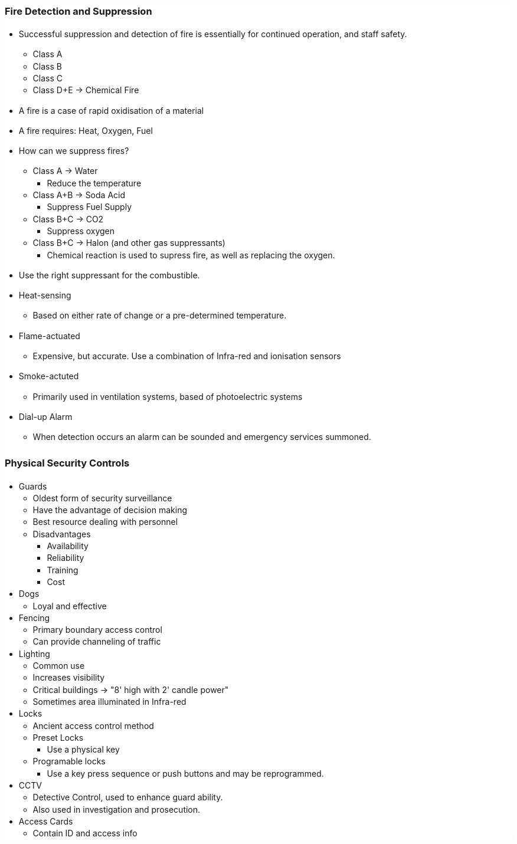   ### Fire Detection and Suppression

  * Successful suppression and detection of fire is essentially for continued operation, and staff safety.
    * Class A
    * Class B
    * Class C
    * Class D+E -> Chemical Fire


  * A fire is a case of rapid oxidisation of a material
  * A fire requires: Heat, Oxygen, Fuel
  * How can we suppress fires?
    * Class A -> Water
      * Reduce the temperature
    * Class A+B -> Soda Acid
      * Suppress Fuel Supply
    * Class B+C -> CO2
      * Suppress oxygen
    * Class B+C -> Halon (and other gas suppressants)
      * Chemical reaction is used to supress fire, as well as replacing the oxygen.
  * Use the right suppressant for the combustible.


  * Heat-sensing
    * Based on either rate of change or a pre-determined temperature.
  * Flame-actuated
    * Expensive, but accurate. Use a combination of Infra-red and ionisation sensors
  * Smoke-actuted
    * Primarily used in ventilation systems, based of photoelectric systems
  * Dial-up Alarm
    * When detection occurs an alarm can be sounded and emergency services summoned.

  ### Physical Security Controls

  * Guards
    * Oldest form of security surveillance
    * Have the advantage of decision making
    * Best resource dealing with personnel
    * Disadvantages
      * Availability
      * Reliability
      * Training
      * Cost
  * Dogs
    * Loyal and effective
  * Fencing
    * Primary boundary access control
    * Can provide channeling of traffic
  * Lighting
    * Common use
    * Increases visibility
    * Critical buildings -> "8' high with 2' candle power"
    * Sometimes area illuminated in Infra-red
  * Locks
    * Ancient access control method
    * Preset Locks
      * Use a physical key
    * Programable locks
      * Use a key press sequence or push buttons and may be reprogrammed.
  * CCTV
    * Detective Control, used to enhance guard ability.
    * Also used in investigation and prosecution.
  * Access Cards
    * Contain ID and access info